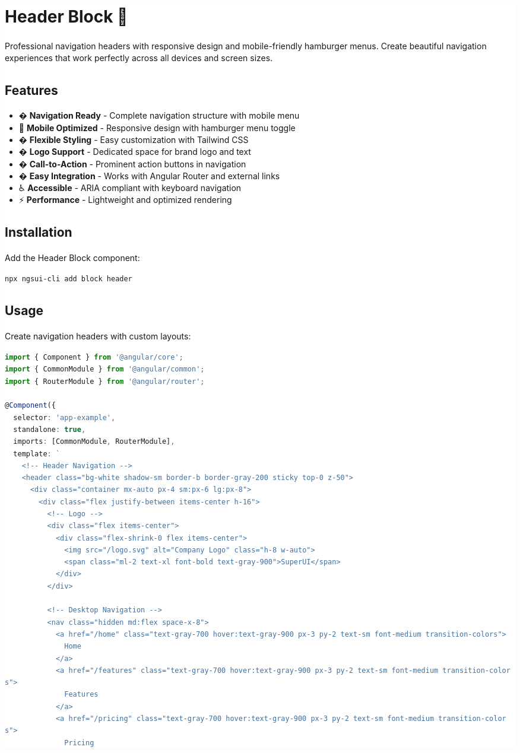 # Header Block 🧭

Professional navigation headers with responsive design and mobile-friendly hamburger menus. Create beautiful navigation experiences that work perfectly across all devices and screen sizes.

## Features

- � **Navigation Ready** - Complete navigation structure with mobile menu
- 📱 **Mobile Optimized** - Responsive design with hamburger menu toggle
- � **Flexible Styling** - Easy customization with Tailwind CSS
- � **Logo Support** - Dedicated space for brand logo and text
- � **Call-to-Action** - Prominent action buttons in navigation
- � **Easy Integration** - Works with Angular Router and external links
- ♿ **Accessible** - ARIA compliant with keyboard navigation
- ⚡ **Performance** - Lightweight and optimized rendering

## Installation

Add the Header Block component:

```bash
npx ngsui-cli add block header
```

## Usage

Create navigation headers with custom layouts:

```typescript
import { Component } from '@angular/core';
import { CommonModule } from '@angular/common';
import { RouterModule } from '@angular/router';

@Component({
  selector: 'app-example',
  standalone: true,
  imports: [CommonModule, RouterModule],
  template: `
    <!-- Header Navigation -->
    <header class="bg-white shadow-sm border-b border-gray-200 sticky top-0 z-50">
      <div class="container mx-auto px-4 sm:px-6 lg:px-8">
        <div class="flex justify-between items-center h-16">
          <!-- Logo -->
          <div class="flex items-center">
            <div class="flex-shrink-0 flex items-center">
              <img src="/logo.svg" alt="Company Logo" class="h-8 w-auto">
              <span class="ml-2 text-xl font-bold text-gray-900">SuperUI</span>
            </div>
          </div>

          <!-- Desktop Navigation -->
          <nav class="hidden md:flex space-x-8">
            <a href="/home" class="text-gray-700 hover:text-gray-900 px-3 py-2 text-sm font-medium transition-colors">
              Home
            </a>
            <a href="/features" class="text-gray-700 hover:text-gray-900 px-3 py-2 text-sm font-medium transition-colors">
              Features
            </a>
            <a href="/pricing" class="text-gray-700 hover:text-gray-900 px-3 py-2 text-sm font-medium transition-colors">
              Pricing
```